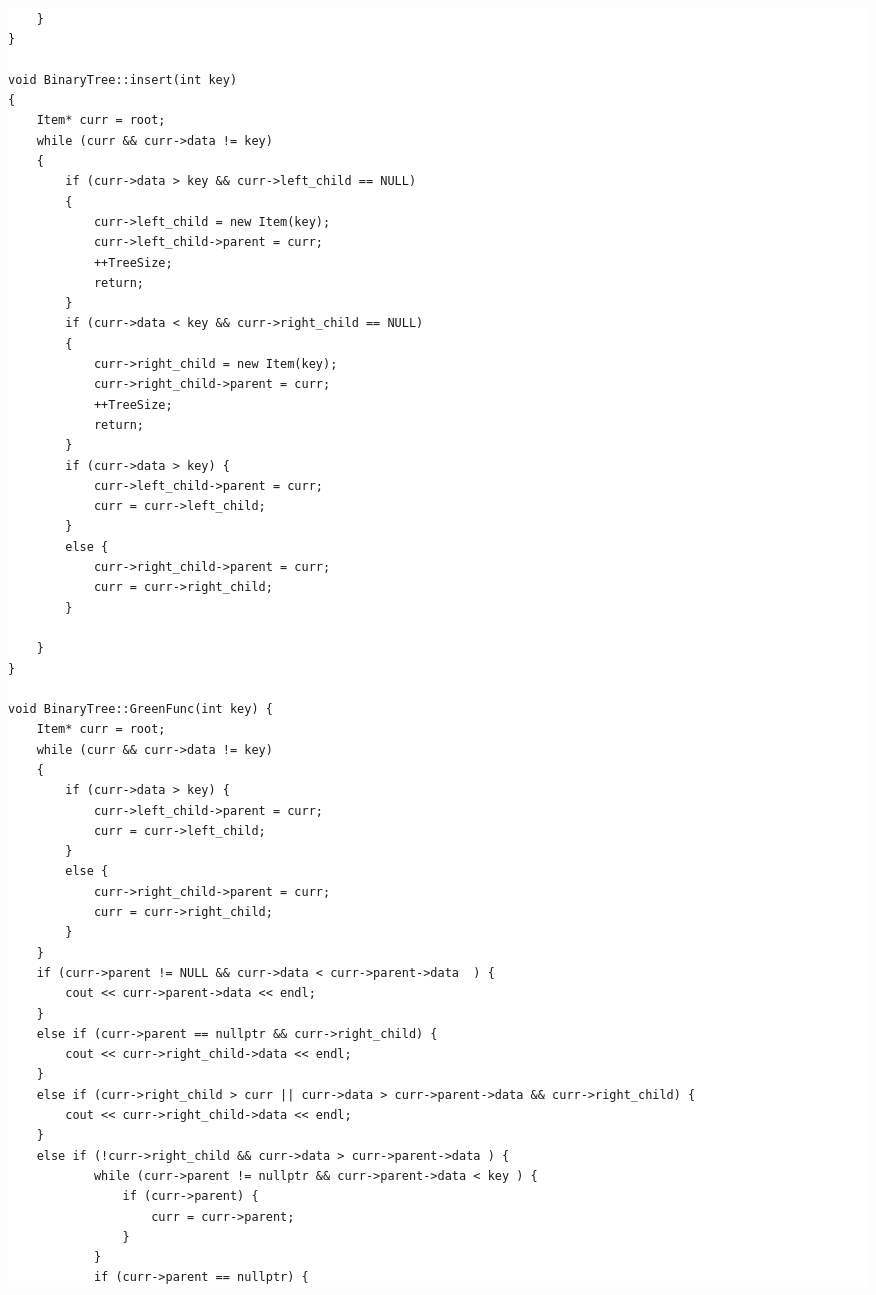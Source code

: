 ~~~shell 
    }
}

void BinaryTree::insert(int key)
{
    Item* curr = root;
    while (curr && curr->data != key)
    {
        if (curr->data > key && curr->left_child == NULL)
        {
            curr->left_child = new Item(key);
            curr->left_child->parent = curr;
            ++TreeSize;
            return;
        }
        if (curr->data < key && curr->right_child == NULL)
        {
            curr->right_child = new Item(key);
            curr->right_child->parent = curr;
            ++TreeSize;
            return;
        }
        if (curr->data > key) {
            curr->left_child->parent = curr;
            curr = curr->left_child;
        }
        else {
            curr->right_child->parent = curr;
            curr = curr->right_child;
        }
           
    }
}

void BinaryTree::GreenFunc(int key) {
    Item* curr = root;
    while (curr && curr->data != key)
    {
        if (curr->data > key) {
            curr->left_child->parent = curr;
            curr = curr->left_child;
        }   
        else {
            curr->right_child->parent = curr;
            curr = curr->right_child;
        }
    }
    if (curr->parent != NULL && curr->data < curr->parent->data  ) {
        cout << curr->parent->data << endl;
    }
    else if (curr->parent == nullptr && curr->right_child) {
        cout << curr->right_child->data << endl;
    }
    else if (curr->right_child > curr || curr->data > curr->parent->data && curr->right_child) {
        cout << curr->right_child->data << endl;
    }
    else if (!curr->right_child && curr->data > curr->parent->data ) {
            while (curr->parent != nullptr && curr->parent->data < key ) {
                if (curr->parent) {
                    curr = curr->parent;
                }
            }
            if (curr->parent == nullptr) {
~~~